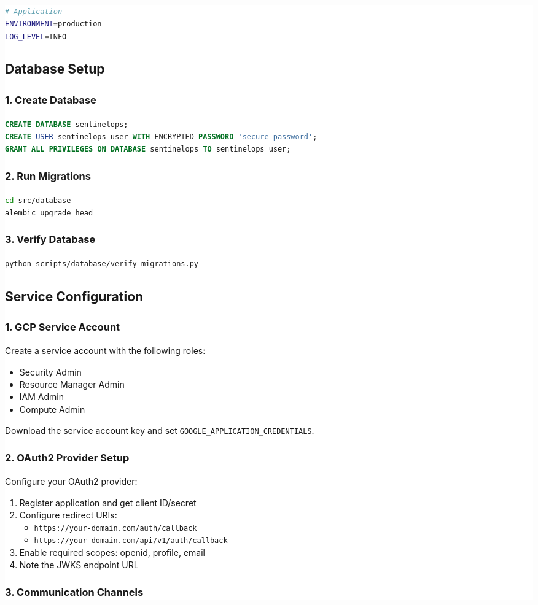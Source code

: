```bash
# Application
ENVIRONMENT=production
LOG_LEVEL=INFO
```

## Database Setup

### 1. Create Database

```sql
CREATE DATABASE sentinelops;
CREATE USER sentinelops_user WITH ENCRYPTED PASSWORD 'secure-password';
GRANT ALL PRIVILEGES ON DATABASE sentinelops TO sentinelops_user;
```

### 2. Run Migrations

```bash
cd src/database
alembic upgrade head
```

### 3. Verify Database

```bash
python scripts/database/verify_migrations.py
```

## Service Configuration

### 1. GCP Service Account

Create a service account with the following roles:
- Security Admin
- Resource Manager Admin
- IAM Admin
- Compute Admin

Download the service account key and set `GOOGLE_APPLICATION_CREDENTIALS`.

### 2. OAuth2 Provider Setup

Configure your OAuth2 provider:

1. Register application and get client ID/secret
2. Configure redirect URIs:
   - `https://your-domain.com/auth/callback`
   - `https://your-domain.com/api/v1/auth/callback`
3. Enable required scopes: openid, profile, email
4. Note the JWKS endpoint URL

### 3. Communication Channels
